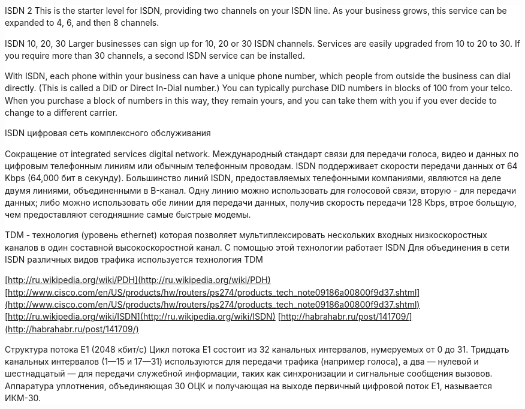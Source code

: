   ISDN 2
 This is the starter level for ISDN, providing two channels on your ISDN line. 
As your business grows, this service can be expanded to 4, 6, and then 8 channels.

ISDN 10, 20, 30
    Larger businesses can sign up for 10, 20 or 30 ISDN channels.
 Services are easily upgraded from 10 to 20 to 30. If you require more than 30 channels, a second ISDN service can be installed.

With ISDN, each phone within your business can have a unique phone number,
 which people from outside the business can dial directly. (This is called a DID or Direct In-Dial number.)
 You can typically purchase DID numbers in blocks of 100 from your telco. 
When you purchase a block of numbers in this way, they remain yours,
 and you can take them with you if you ever decide to change to a different carrier.

ISDN
цифровая сеть комплексного обслуживания

Сокращение от integrated services digital network. Международный стандарт связи для передачи голоса, видео и данных
по цифровым телефонным линиям или обычным телефонным проводам. ISDN поддерживает скорости передачи данных от 64 Kbps (64,000 бит в секунду). 
Большинство линий ISDN, предоставляемых телефонными компаниями, являются на деле двумя линиями, объединенными в B-канал. 
Одну линию можно использовать для голосовой связи, вторую -
 для передачи данных; либо можно использовать обе линии для передачи данных, получив скорость передачи 128 Kbps, 
втрое больщую, чем предоставляют сегодняшние самые быстрые модемы.






TDM - технология (уровень ethernet) которая позволяет мультиплексировать нескольких входных низкоскоростных каналов в один составной высокоскоростной канал.
С помощью этой технологии работает ISDN
Для объединения в сети ISDN различных видов трафика используется технология TDM 

[http://ru.wikipedia.org/wiki/PDH](http://ru.wikipedia.org/wiki/PDH)
[http://www.cisco.com/en/US/products/hw/routers/ps274/products_tech_note09186a00800f9d37.shtml](http://www.cisco.com/en/US/products/hw/routers/ps274/products_tech_note09186a00800f9d37.shtml)
[http://ru.wikipedia.org/wiki/ISDN](http://ru.wikipedia.org/wiki/ISDN)
[http://habrahabr.ru/post/141709/](http://habrahabr.ru/post/141709/)


Структура потока E1 (2048 кбит/с)
Цикл потока Е1 состоит из 32 канальных интервалов, нумеруемых от 0 до 31. 
Тридцать канальных интервалов (1—15 и 17—31) используются для передачи трафика (например голоса), а два — нулевой 
и шестнадцатый — для передачи служебной информации, таких как синхронизации и сигнальные сообщения вызовов. 
Аппаратура уплотнения, объединяющая 30 ОЦК и получающая на выходе первичный цифровой поток E1, называется ИКМ-30.



